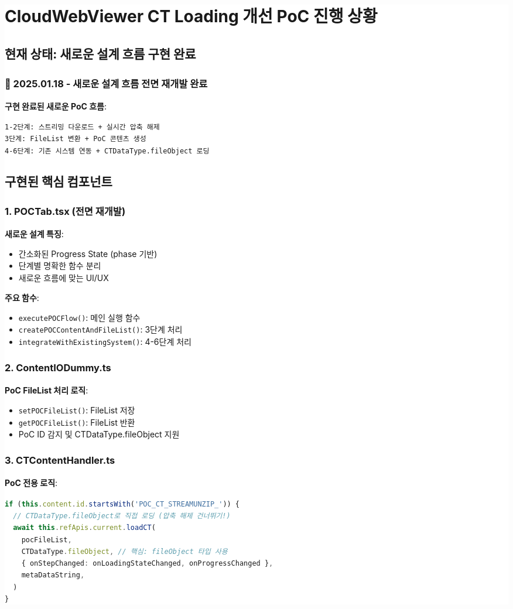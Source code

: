 # CloudWebViewer CT Loading 개선 PoC 진행 상황

## 현재 상태: 새로운 설계 흐름 구현 완료

### 📅 2025.01.18 - 새로운 설계 흐름 전면 재개발 완료

**구현 완료된 새로운 PoC 흐름**:

```
1-2단계: 스트리밍 다운로드 + 실시간 압축 해제
3단계: FileList 변환 + PoC 콘텐츠 생성
4-6단계: 기존 시스템 연동 + CTDataType.fileObject 로딩
```

## 구현된 핵심 컴포넌트

### 1. POCTab.tsx (전면 재개발)

**새로운 설계 특징**:

- 간소화된 Progress State (phase 기반)
- 단계별 명확한 함수 분리
- 새로운 흐름에 맞는 UI/UX

**주요 함수**:

- `executePOCFlow()`: 메인 실행 함수
- `createPOCContentAndFileList()`: 3단계 처리
- `integrateWithExistingSystem()`: 4-6단계 처리

### 2. ContentIODummy.ts

**PoC FileList 처리 로직**:

- `setPOCFileList()`: FileList 저장
- `getPOCFileList()`: FileList 반환
- PoC ID 감지 및 CTDataType.fileObject 지원

### 3. CTContentHandler.ts

**PoC 전용 로직**:

```typescript
if (this.content.id.startsWith('POC_CT_STREAMUNZIP_')) {
  // CTDataType.fileObject로 직접 로딩 (압축 해제 건너뛰기!)
  await this.refApis.current.loadCT(
    pocFileList,
    CTDataType.fileObject, // 핵심: fileObject 타입 사용
    { onStepChanged: onLoadingStateChanged, onProgressChanged },
    metaDataString,
  )
}
```
